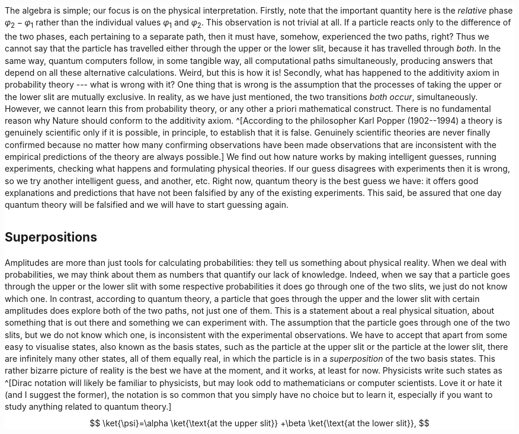 The algebra is simple; our focus is on the physical interpretation.
Firstly, note that the important quantity here is the _relative_ phase $\varphi_2-\varphi_1$ rather than the individual values $\varphi_1$ and $\varphi_2$.
This observation is not trivial at all.
If a particle reacts only to the difference of the two phases, each pertaining to a separate path, then it must have, somehow, experienced the two paths, right?
Thus we cannot say that the particle has travelled either through the upper or the lower slit, because it has travelled through _both_.
In the same way, quantum computers follow, in some tangible way, all computational paths simultaneously, producing answers that depend on all these alternative calculations.
Weird, but this is how it is!
Secondly, what has happened to the additivity axiom in probability theory --- what is wrong with it?
One thing that is wrong is the assumption that the processes of taking the upper or the lower slit are mutually exclusive.
In reality, as we have just mentioned, the two transitions _both occur_, simultaneously.
However, we cannot learn this from probability theory, or any other a priori mathematical construct.
There is no fundamental reason why Nature should conform to the additivity axiom.
^[According to the philosopher Karl Popper (1902--1994) a theory is genuinely scientific only if it is possible, in principle, to establish that it is false. Genuinely scientific theories are never finally confirmed because no matter how many confirming observations have been made observations that are inconsistent with the empirical predictions of the theory are always possible.]
We find out how nature works by making intelligent guesses, running experiments, checking what happens and formulating physical theories.
If our guess disagrees with experiments then it is wrong, so we try another intelligent guess, and another, etc.
Right now, quantum theory is the best guess we have: it offers good explanations and predictions that have not been falsified by any of the existing experiments.
This said, be assured that one day quantum theory will be falsified and we will have to start guessing again.






## Superpositions

Amplitudes are more than just tools for calculating probabilities: they tell us something about physical reality.
When we deal with probabilities, we may think about them as numbers that quantify our lack of knowledge.
Indeed, when we say that a particle goes through the upper or the lower slit with some respective probabilities it does go through one of the two slits, we just do not know which one.
In contrast, according to quantum theory, a particle that goes through the upper and the lower slit with certain amplitudes does explore both of the two paths, not just one of them.
This is a statement about a real physical situation, about something that is out there and something we can experiment with.
The assumption that the particle goes through one of the two slits, but we do not know which one, is inconsistent with the experimental observations.
We have to accept that apart from some easy to visualise states, also known as the basis states, such as the particle at the upper slit or the particle at the lower slit, there are infinitely many other states, all of them equally real, in which the particle is in a _superposition_ of the two basis states.
This rather bizarre picture of reality is the best we have at the moment, and it works, at least for now.  Physicists write such states as
^[Dirac notation will likely be familiar to physicists, but may look odd to mathematicians or computer scientists. Love it or hate it (and I suggest the former), the notation is so common that you simply have no choice but to learn it, especially if you want to study anything related to quantum theory.]
$$
\ket{\psi}=\alpha \ket{\text{at the upper slit}} +\beta \ket{\text{at the lower slit}},
$$